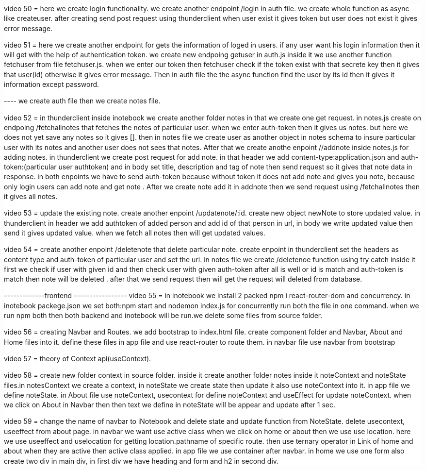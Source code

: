  video 50 = here we create login functionality. we create another endpoint /login in auth file. we create whole function as async like createuser. after creating send post request using thunderclient when user exist it gives token but user does not exist it gives error message.

  video 51 = here we create another endpoint for gets the information of loged in users. if any user want his login information then it will get with the help of authentication token. we create new endpoing getuser in auth.js inside it we use another function fetchuser from file fetchuser.js. when we enter our token then fetchuser check if the token exist with that secrete key then it gives that user(id) otherwise it gives error message. Then in auth file the the async function find the user by its id then it gives it information except password.

  ---- we create auth file then we create notes file.

  video 52 = in thunderclient inside inotebook we create another folder notes in that we create one get request. in notes.js create on endpoing /fetchallnotes that fetches the notes of particular user. when we enter auth-token then it gives us notes. but here we does not yet save any notes so it gives []. then in notes file we create user as another object in notes schema to insure particular user with its notes and another user does not sees that notes. After that we create anothe enpoint //addnote inside notes.js for adding notes. in thunderclient we create post request for add note. in that header we add content-type:application.json and auth-token:(particular user authtoken) and in body set title, description and tag of note then send request so it gives that note data in response. in both enpoints we have to send auth-token because without token it does not add note and gives you note, because only login users can add note and get note . After we create note add it in addnote then we send request using /fetchallnotes then it gives all notes.

  video 53 = update the existing note. create another enpoint /updatenote/:id. create new object newNote to store updated value. in thunderclient in header we add authtoken of added person and add id of that person in url, in body we write updated value then send it gives updated value. when we fetch all notes then will get updated values.

  video 54 = create another enpoint /deletenote that delete particular note. create enpoint in thunderclient set the headers as content type and auth-token of particular user and set the url. in notes file we create /deletenoe function using try catch inside it first we check if user with given id and  then check user with given auth-token after all is well or id is match and auth-token is match then note will be deleted . after that we send request then will get the request will deleted from database.

-------------frontend -----------------
video 55 = in inotebook we install 2 packed npm i react-router-dom and concurrency. in inotebook packege.json we set both:npm start and nodemon index.js for concurrently run both the file in one command. when we run npm both then both backend and inotebook will be run.we delete some files from source folder.

video 56 = creating Navbar and Routes. we add bootstrap to index.html file. create component folder and Navbar, About and Home files into it. define these files in app file and use react-router to route them. in navbar file use navbar from bootstrap

video 57 =  theory of Context api(useContext).

video 58 = create new folder context in source folder. inside it create another folder notes inside it noteContext and noteState files.in notesContext we create a context, in noteState we create state then update it also use noteContext into it. in app file we define noteState. in About file use noteContext, usecontext for define noteContext and useEffect for update noteContext. when we click on About in Navbar then then text we define in noteState will be appear and update after 1 sec.

video 59 = change the name of navbar to iNotebook and delete state and update function from NoteState. delete usecontext, useeffect from about page. in navbar we want use active class when we click on home or about then we use use location. here we use useeffect and uselocation for getting location.pathname of specific route. then use ternary operator in Link of home and about when they are active then active class applied. in app file we use container after navbar. in home we use one form also create two div in main div, in first div we have heading and form and h2 in second div.
